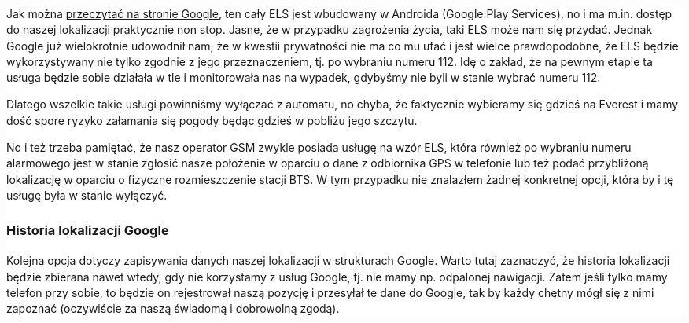 Jak można [przeczytać na stronie Google][14], ten cały ELS jest wbudowany w Androida (Google Play
Services), no i ma m.in. dostęp do naszej lokalizacji praktycznie non stop. Jasne, że w przypadku
zagrożenia życia, taki ELS może nam się przydać. Jednak Google już wielokrotnie udowodnił nam, że w
kwestii prywatności nie ma co mu ufać i jest wielce prawdopodobne, że ELS będzie wykorzystywany nie
tylko zgodnie z jego przeznaczeniem, tj. po wybraniu numeru 112. Idę o zakład, że na pewnym etapie
ta usługa będzie sobie działała w tle i monitorowała nas na wypadek, gdybyśmy nie byli w stanie
wybrać numeru 112.

Dlatego wszelkie takie usługi powinniśmy wyłączać z automatu, no chyba, że faktycznie wybieramy się
gdzieś na Everest i mamy dość spore ryzyko załamania się pogody będąc gdzieś w pobliżu jego szczytu.

No i też trzeba pamiętać, że nasz operator GSM zwykle posiada usługę na wzór ELS, która również po
wybraniu numeru alarmowego jest w stanie zgłosić nasze położenie w oparciu o dane z odbiornika GPS
w telefonie lub też podać przybliżoną lokalizację w oparciu o fizyczne rozmieszczenie stacji BTS. W
tym przypadku nie znalazłem żadnej konkretnej opcji, która by i tę usługę była w stanie wyłączyć.

### Historia lokalizacji Google

Kolejna opcja dotyczy zapisywania danych naszej lokalizacji w strukturach Google. Warto tutaj
zaznaczyć, że historia lokalizacji będzie zbierana nawet wtedy, gdy nie korzystamy z usług Google,
tj. nie mamy np. odpalonej nawigacji. Zatem jeśli tylko mamy telefon przy sobie, to będzie on
rejestrował naszą pozycję i przesyłał te dane do Google, tak by każdy chętny mógł się z nimi
zapoznać (oczywiście za naszą świadomą i dobrowolną zgodą).


[1]: https://www.thesun.co.uk/tech/7811918/google-is-tracking-you-even-with-airplane-mode-turned-on/
[2]: https://github.com/mcastillof/FakeTraveler
[3]: https://f-droid.org/en/packages/cl.coders.faketraveler/
[4]: https://en.wikipedia.org/wiki/GPS_signals#Navigation_message
[5]: https://en.wikipedia.org/wiki/Assisted_GNSS
[6]: https://en.wikipedia.org/wiki/Global_Positioning_System
[7]: https://en.wikipedia.org/wiki/True-range_multilateration
[8]: https://en.wikipedia.org/wiki/Triangulation
[9]: https://gis.stackexchange.com/a/41093/193381
[10]: https://en.wikipedia.org/wiki/Time_dilation
[11]: https://en.wikipedia.org/wiki/Theory_of_relativity
[12]: https://www.zdnet.com/article/how-google-and-everyone-else-gets-wi-fi-location-data/
[13]: https://www.xda-developers.com/android-pie-throttling-wi-fi-scans-crippling-apps/
[14]: https://crisisresponse.google/emergencylocationservice/how-it-works/
[15]: https://en.wikipedia.org/wiki/Emergency_telephone_number#Emergency_numbers_and_mobile_telephones
[16]: https://shop.puri.sm/shop/librem-5/
[17]: https://www.pine64.org/pinephone/
[18]: https://developer.android.com/training/location/permissions
[19]: https://www.quora.com/If-a-cell-phone-doesn-t-have-a-SIM-card-how-can-it-make-emergency-calls
[20]: https://www.youtube.com/watch?v=btzFoBncPF4
[21]: /post/blokowanie-dostepu-do-sensorow-kamera-mikrofon-gps-aplikacjom-w-androidzie/